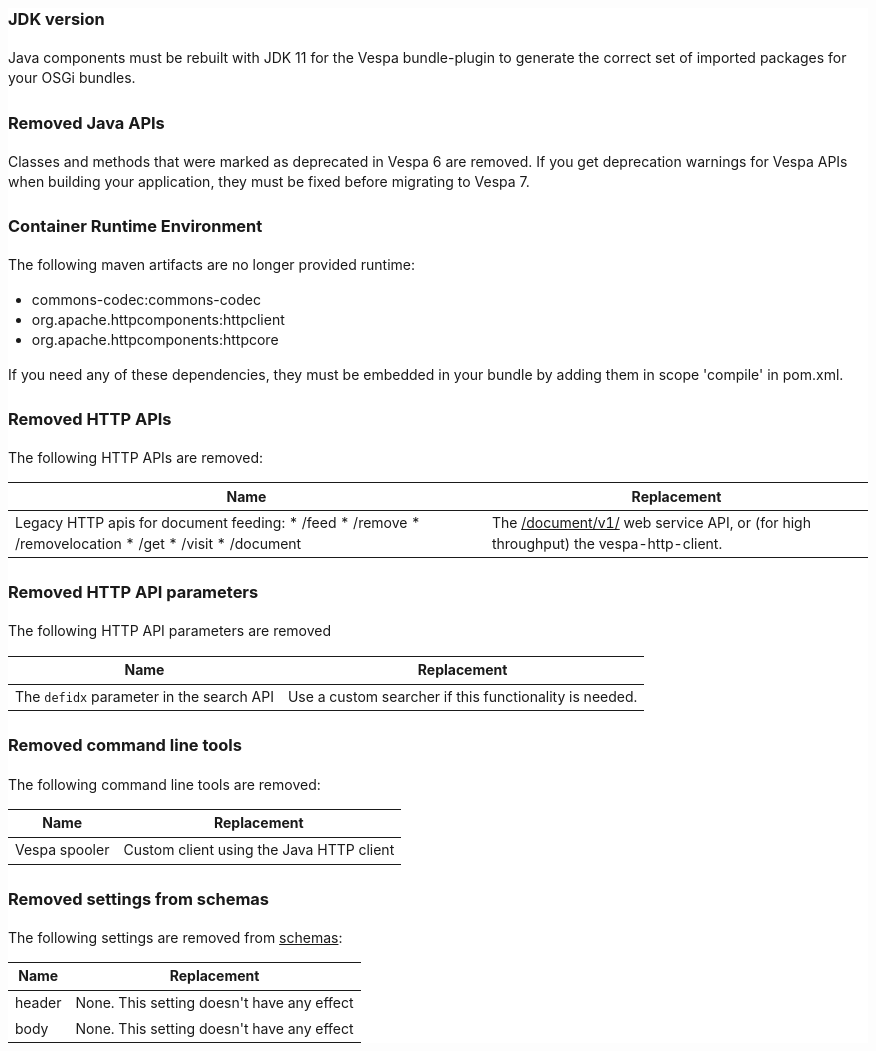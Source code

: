 ### JDK version

Java components must be rebuilt with JDK 11 for the Vespa bundle-plugin to generate the
correct set of imported packages for your OSGi bundles.

### Removed Java APIs

Classes and methods that were marked as deprecated in Vespa 6 are removed.
If you get deprecation warnings for Vespa APIs when building your
application, they must be fixed before migrating to Vespa 7.

### Container Runtime Environment

The following maven artifacts are no longer provided runtime:
* commons-codec:commons-codec
* org.apache.httpcomponents:httpclient
* org.apache.httpcomponents:httpcore

If you need any of these dependencies, they must be embedded in your bundle by adding them
in scope 'compile' in pom.xml.

### Removed HTTP APIs

The following HTTP APIs are removed:

| Name | Replacement |
| --- | --- |
| Legacy HTTP apis for document feeding:  * /feed * /remove * /removelocation * /get * /visit * /document | The [/document/v1/](reference/document-v1-api-reference.html) web service API, or (for high throughput) the vespa-http-client. |

### Removed HTTP API parameters

The following HTTP API parameters are removed

| Name | Replacement |
| --- | --- |
| The `defidx` parameter in the search API | Use a custom searcher if this functionality is needed. |

### Removed command line tools

The following command line tools are removed:

| Name | Replacement |
| --- | --- |
| Vespa spooler | Custom client using the Java HTTP client |

### Removed settings from schemas

The following settings are removed from [schemas](reference/schema-reference.html):

| Name | Replacement |
| --- | --- |
| header | None. This setting doesn't have any effect |
| body | None. This setting doesn't have any effect |
